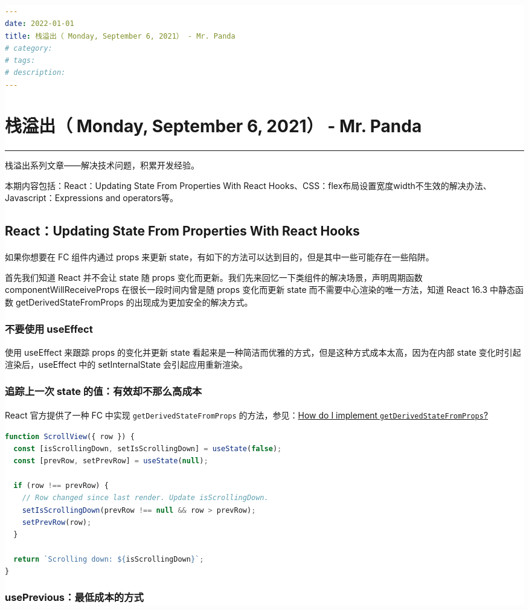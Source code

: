 ```yaml
---
date: 2022-01-01
title: 栈溢出（ Monday, September 6, 2021） - Mr. Panda
# category: 
# tags: 
# description:
---
```


# 栈溢出（ Monday, September 6, 2021） - Mr. Panda

---
栈溢出系列文章——解决技术问题，积累开发经验。

本期内容包括：React：Updating State From Properties With React Hooks、CSS：flex布局设置宽度width不生效的解决办法、Javascript：Expressions and operators等。

## React：Updating State From Properties With React Hooks

如果你想要在 FC 组件内通过 props 来更新 state，有如下的方法可以达到目的，但是其中一些可能存在一些陷阱。

首先我们知道 React 并不会让 state 随 props 变化而更新。我们先来回忆一下类组件的解决场景，声明周期函数 componentWillReceiveProps 在很长一段时间内曾是随 props 变化而更新 state 而不需要中心渲染的唯一方法，知道 React 16.3 中静态函数 getDerivedStateFromProps 的出现成为更加安全的解决方式。

### 不要使用 useEffect

使用 useEffect 来跟踪 props 的变化并更新 state 看起来是一种简洁而优雅的方式，但是这种方式成本太高，因为在内部 state 变化时引起渲染后，useEffect 中的 setInternalState 会引起应用重新渲染。

### 追踪上一次 state 的值：有效却不那么高成本

React 官方提供了一种 FC 中实现 `getDerivedStateFromProps` 的方法，参见：[How do I implement `getDerivedStateFromProps`?](https://reactjs.org/docs/hooks-faq.html#how-do-i-implement-getderivedstatefromprops)

```javascript
function ScrollView({ row }) {
  const [isScrollingDown, setIsScrollingDown] = useState(false);
  const [prevRow, setPrevRow] = useState(null);

  if (row !== prevRow) {
    // Row changed since last render. Update isScrollingDown.
    setIsScrollingDown(prevRow !== null && row > prevRow);
    setPrevRow(row);
  }

  return `Scrolling down: ${isScrollingDown}`;
}
```

### usePrevious：最低成本的方式
